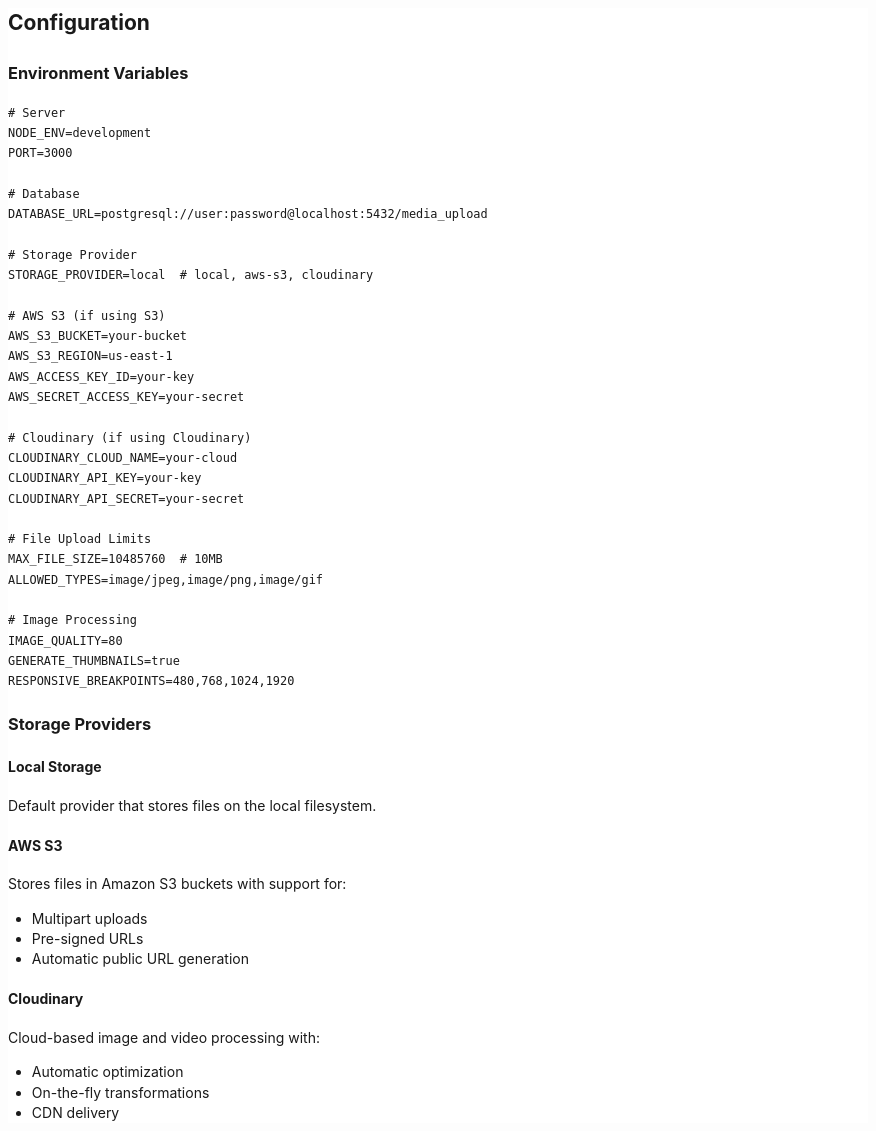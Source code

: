 ## Configuration

### Environment Variables

```env
# Server
NODE_ENV=development
PORT=3000

# Database
DATABASE_URL=postgresql://user:password@localhost:5432/media_upload

# Storage Provider
STORAGE_PROVIDER=local  # local, aws-s3, cloudinary

# AWS S3 (if using S3)
AWS_S3_BUCKET=your-bucket
AWS_S3_REGION=us-east-1
AWS_ACCESS_KEY_ID=your-key
AWS_SECRET_ACCESS_KEY=your-secret

# Cloudinary (if using Cloudinary)
CLOUDINARY_CLOUD_NAME=your-cloud
CLOUDINARY_API_KEY=your-key
CLOUDINARY_API_SECRET=your-secret

# File Upload Limits
MAX_FILE_SIZE=10485760  # 10MB
ALLOWED_TYPES=image/jpeg,image/png,image/gif

# Image Processing
IMAGE_QUALITY=80
GENERATE_THUMBNAILS=true
RESPONSIVE_BREAKPOINTS=480,768,1024,1920
```

### Storage Providers

#### Local Storage
Default provider that stores files on the local filesystem.

#### AWS S3
Stores files in Amazon S3 buckets with support for:
- Multipart uploads
- Pre-signed URLs
- Automatic public URL generation

#### Cloudinary
Cloud-based image and video processing with:
- Automatic optimization
- On-the-fly transformations
- CDN delivery
